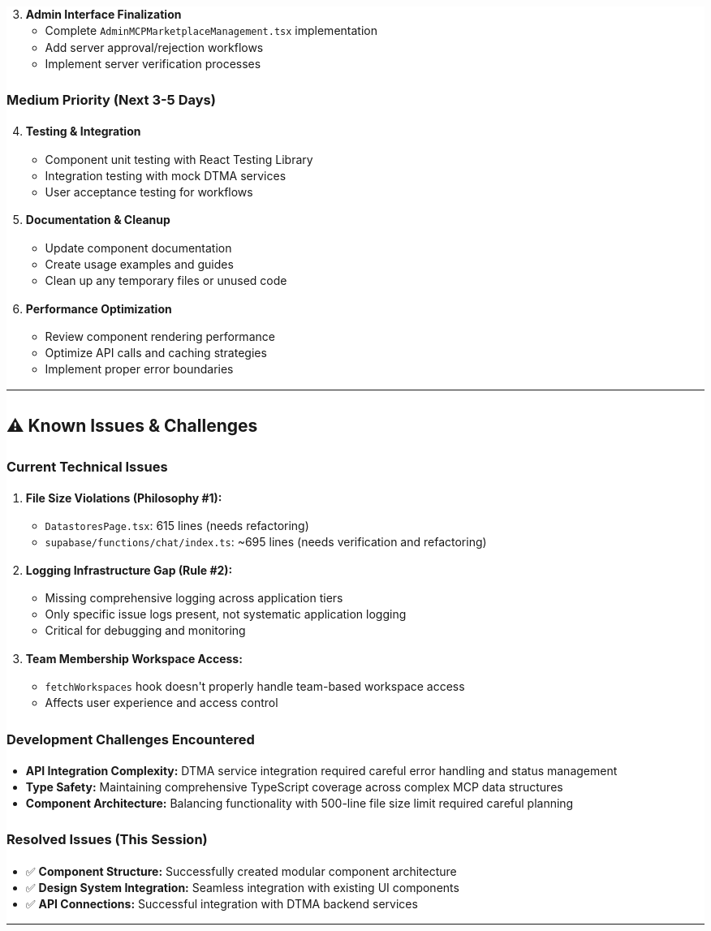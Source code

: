 3. **Admin Interface Finalization**
   - Complete `AdminMCPMarketplaceManagement.tsx` implementation
   - Add server approval/rejection workflows
   - Implement server verification processes

### **Medium Priority (Next 3-5 Days)**
4. **Testing & Integration**
   - Component unit testing with React Testing Library
   - Integration testing with mock DTMA services
   - User acceptance testing for workflows

5. **Documentation & Cleanup**
   - Update component documentation
   - Create usage examples and guides
   - Clean up any temporary files or unused code

6. **Performance Optimization**
   - Review component rendering performance
   - Optimize API calls and caching strategies
   - Implement proper error boundaries

---

## ⚠️ **Known Issues & Challenges**

### **Current Technical Issues**
1. **File Size Violations (Philosophy #1):**
   - `DatastoresPage.tsx`: 615 lines (needs refactoring)
   - `supabase/functions/chat/index.ts`: ~695 lines (needs verification and refactoring)

2. **Logging Infrastructure Gap (Rule #2):**
   - Missing comprehensive logging across application tiers
   - Only specific issue logs present, not systematic application logging
   - Critical for debugging and monitoring

3. **Team Membership Workspace Access:**
   - `fetchWorkspaces` hook doesn't properly handle team-based workspace access
   - Affects user experience and access control

### **Development Challenges Encountered**
- **API Integration Complexity:** DTMA service integration required careful error handling and status management
- **Type Safety:** Maintaining comprehensive TypeScript coverage across complex MCP data structures
- **Component Architecture:** Balancing functionality with 500-line file size limit required careful planning

### **Resolved Issues (This Session)**
- ✅ **Component Structure:** Successfully created modular component architecture
- ✅ **Design System Integration:** Seamless integration with existing UI components
- ✅ **API Connections:** Successful integration with DTMA backend services

---

